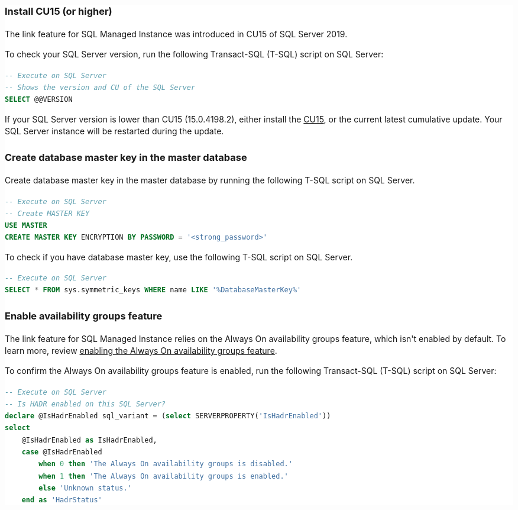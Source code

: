### Install CU15 (or higher)

The link feature for SQL Managed Instance was introduced in CU15 of SQL Server 2019.

To check your SQL Server version, run the following Transact-SQL (T-SQL) script on SQL Server: 

```sql
-- Execute on SQL Server
-- Shows the version and CU of the SQL Server
SELECT @@VERSION
```

If your SQL Server version is lower than CU15 (15.0.4198.2), either install the [CU15](https://support.microsoft.com/topic/kb5008996-cumulative-update-15-for-sql-server-2019-4b6a8ee9-1c61-482d-914f-36e429901fb6), or the current latest cumulative update. Your SQL Server instance will be restarted during the update. 

### Create database master key in the master database

Create database master key in the master database by running the following T-SQL script on SQL Server.

```sql
-- Execute on SQL Server
-- Create MASTER KEY
USE MASTER
CREATE MASTER KEY ENCRYPTION BY PASSWORD = '<strong_password>'
```

To check if you have database master key, use the following T-SQL script on SQL Server.

```sql
-- Execute on SQL Server
SELECT * FROM sys.symmetric_keys WHERE name LIKE '%DatabaseMasterKey%'
```

### Enable availability groups feature

The link feature for SQL Managed Instance relies on the Always On availability groups feature, which isn't enabled by default. To learn more, review [enabling the Always On availability groups feature](/sql/database-engine/availability-groups/windows/enable-and-disable-always-on-availability-groups-sql-server). 

To confirm the Always On availability groups feature is enabled, run the following Transact-SQL (T-SQL) script on SQL Server: 

```sql
-- Execute on SQL Server
-- Is HADR enabled on this SQL Server?
declare @IsHadrEnabled sql_variant = (select SERVERPROPERTY('IsHadrEnabled'))
select
    @IsHadrEnabled as IsHadrEnabled,
    case @IsHadrEnabled
        when 0 then 'The Always On availability groups is disabled.'
        when 1 then 'The Always On availability groups is enabled.'
        else 'Unknown status.'
    end as 'HadrStatus'
```
